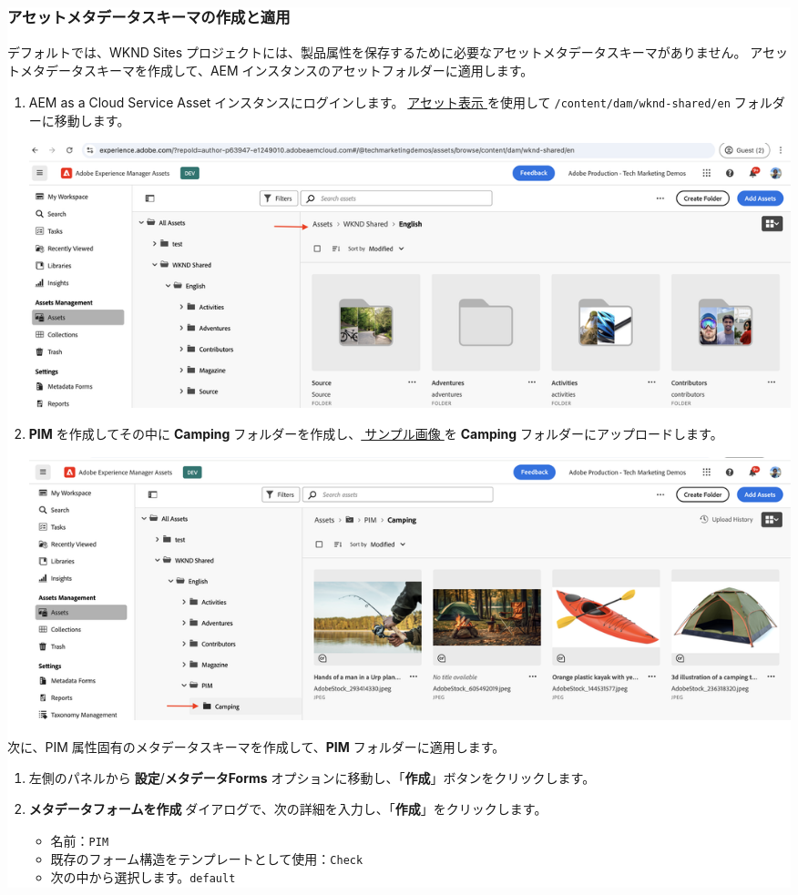 ### アセットメタデータスキーマの作成と適用

デフォルトでは、WKND Sites プロジェクトには、製品属性を保存するために必要なアセットメタデータスキーマがありません。 アセットメタデータスキーマを作成して、AEM インスタンスのアセットフォルダーに適用します。

1. AEM as a Cloud Service Asset インスタンスにログインします。 [ アセット表示 ](https://experienceleague.adobe.com/en/docs/experience-manager-learn/assets/authoring/switch-views) を使用して `/content/dam/wknd-shared/en` フォルダーに移動します。

   ![ フォルダーに移動 ](assets/web-app/navigate-to-folder.png)

1. **PIM** を作成してその中に **Camping** フォルダーを作成し、[ サンプル画像 ](./assets/web-app/camping-gear-imgs.zip) を **Camping** フォルダーにアップロードします。

   ![PIM フォルダー ](assets/web-app/pim-folder.png)

次に、PIM 属性固有のメタデータスキーマを作成して、**PIM** フォルダーに適用します。

1. 左側のパネルから **設定**/**メタデータForms** オプションに移動し、「**作成**」ボタンをクリックします。

1. **メタデータフォームを作成** ダイアログで、次の詳細を入力し、「**作成**」をクリックします。
   - 名前：`PIM`
   - 既存のフォーム構造をテンプレートとして使用：`Check`
   - 次の中から選択します。`default`
